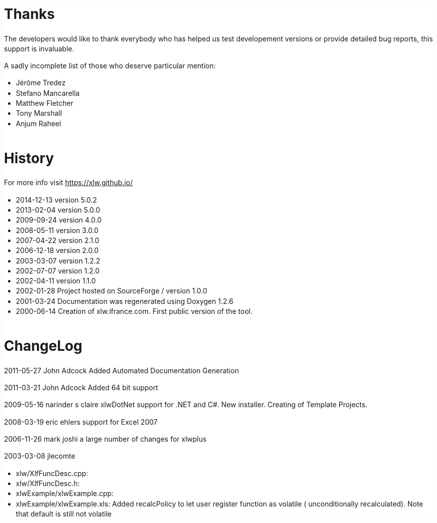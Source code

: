 
# Thanks
The developers would like to thank everybody who has helped us test developement versions or provide detailed bug reports, this support is invaluable.

A sadly incomplete list of those who deserve particular mention:

- Jérôme Tredez
- Stefano Mancarella
- Matthew Fletcher
- Tony Marshall
- Anjum Raheel

# History
For more info visit
https://xlw.github.io/

- 2014-12-13 version 5.0.2
- 2013-02-04 version 5.0.0
- 2009-09-24 version 4.0.0
- 2008-05-11 version 3.0.0
- 2007-04-22 version 2.1.0
- 2006-12-18 version 2.0.0
- 2003-03-07 version 1.2.2
- 2002-07-07 version 1.2.0
- 2002-04-11 version 1.1.0
- 2002-01-28 Project hosted on SourceForge / version 1.0.0
- 2001-03-24 Documentation was regenerated using Doxygen 1.2.6
- 2000-06-14 Creation of xlw.ifrance.com. First public version of the tool.


# ChangeLog

2011-05-27 John Adcock
Added Automated Documentation Generation

2011-03-21 John Adcock
Added 64 bit support

2009-05-16 narinder s claire
xlwDotNet support for .NET and C#.
New installer.
Creating of Template Projects.

2008-03-19 eric ehlers
support for Excel 2007

2006-11-26 mark joshi
a large number of changes for xlwplus

2003-03-08  jlecomte
- xlw/XlfFuncDesc.cpp:
- xlw/XlfFuncDesc.h:
- xlwExample/xlwExample.cpp:
- xlwExample/xlwExample.xls:
		Added recalcPolicy to let user register function as volatile (
		unconditionally recalculated). Note that default is still not volatile
